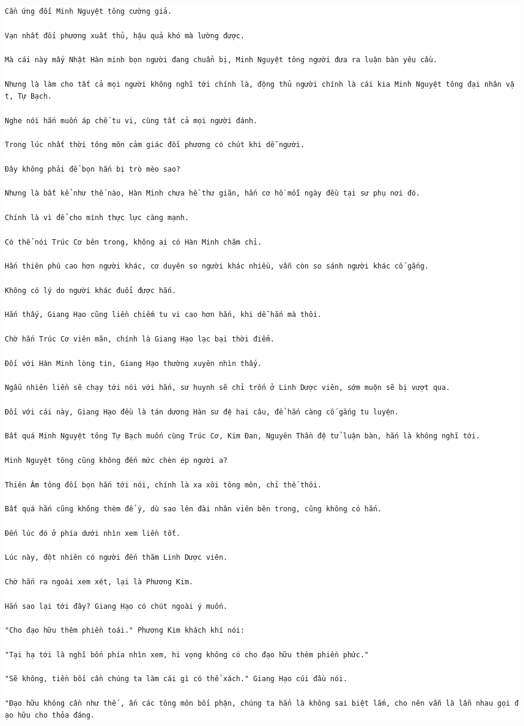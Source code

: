 	Cần ứng đối Minh Nguyệt tông cường giả.

	Vạn nhất đối phương xuất thủ, hậu quả khó mà lường được.

	Mà cái này mấy Nhật Hàn minh bọn người đang chuẩn bị, Minh Nguyệt tông người đưa ra luận bàn yêu cầu.

	Nhưng là làm cho tất cả mọi người không nghĩ tới chính là, động thủ người chính là cái kia Minh Nguyệt tông đại nhân vật, Tự Bạch.

	Nghe nói hắn muốn áp chế tu vi, cùng tất cả mọi người đánh.

	Trong lúc nhất thời tông môn cảm giác đối phương có chút khi dễ người.

	Đây không phải để bọn hắn bị trò mèo sao?

	Nhưng là bất kể như thế nào, Hàn Minh chưa hề thư giãn, hắn cơ hồ mỗi ngày đều tại sư phụ nơi đó.

	Chính là vì để cho mình thực lực càng mạnh.

	Có thể nói Trúc Cơ bên trong, không ai có Hàn Minh chăm chỉ.

	Hắn thiên phú cao hơn người khác, cơ duyên so người khác nhiều, vẫn còn so sánh người khác cố gắng.

	Không có lý do người khác đuổi được hắn.

	Hắn thấy, Giang Hạo cũng liền chiếm tu vi cao hơn hắn, khi dễ hắn mà thôi.

	Chờ hắn Trúc Cơ viên mãn, chính là Giang Hạo lạc bại thời điểm.

	Đối với Hàn Minh lòng tin, Giang Hạo thường xuyên nhìn thấy.

	Ngẫu nhiên liền sẽ chạy tới nói với hắn, sư huynh sẽ chỉ trốn ở Linh Dược viên, sớm muộn sẽ bị vượt qua.

	Đối với cái này, Giang Hạo đều là tán dương Hàn sư đệ hai câu, để hắn càng cố gắng tu luyện.

	Bất quá Minh Nguyệt tông Tự Bạch muốn cùng Trúc Cơ, Kim Đan, Nguyên Thần đệ tử luận bàn, hắn là không nghĩ tới.

	Minh Nguyệt tông cũng không đến mức chèn ép người a?

	Thiên Âm tông đối bọn hắn tới nói, chính là xa xôi tông môn, chỉ thế thôi.

	Bất quá hắn cũng không thèm để ý, dù sao lên đài nhân viên bên trong, cũng không có hắn.

	Đến lúc đó ở phía dưới nhìn xem liền tốt.

	Lúc này, đột nhiên có người đến thăm Linh Dược viên.

	Chờ hắn ra ngoài xem xét, lại là Phương Kim.

	Hắn sao lại tới đây? Giang Hạo có chút ngoài ý muốn.

	"Cho đạo hữu thêm phiền toái." Phương Kim khách khí nói:

	"Tại hạ tới là nghĩ bốn phía nhìn xem, hi vọng không có cho đạo hữu thêm phiền phức."

	"Sẽ không, tiền bối cần chúng ta làm cái gì có thể xách." Giang Hạo cúi đầu nói.

	"Đạo hữu không cần như thế , ấn các tông môn bối phận, chúng ta hẳn là không sai biệt lắm, cho nên vẫn là lẫn nhau gọi đạo hữu cho thỏa đáng.
